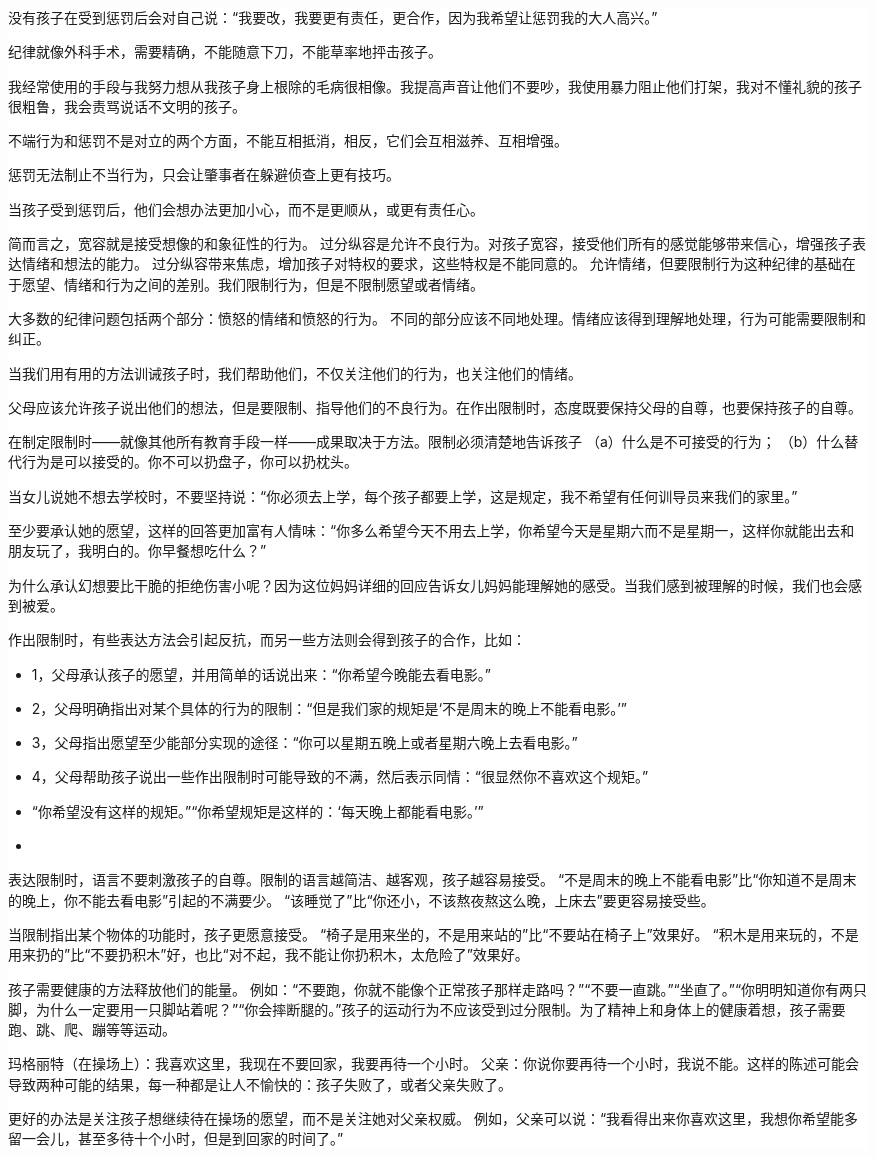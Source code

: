 没有孩子在受到惩罚后会对自己说：“我要改，我要更有责任，更合作，因为我希望让惩罚我的大人高兴。”

纪律就像外科手术，需要精确，不能随意下刀，不能草率地抨击孩子。

我经常使用的手段与我努力想从我孩子身上根除的毛病很相像。我提高声音让他们不要吵，我使用暴力阻止他们打架，我对不懂礼貌的孩子很粗鲁，我会责骂说话不文明的孩子。

不端行为和惩罚不是对立的两个方面，不能互相抵消，相反，它们会互相滋养、互相增强。

惩罚无法制止不当行为，只会让肇事者在躲避侦查上更有技巧。

当孩子受到惩罚后，他们会想办法更加小心，而不是更顺从，或更有责任心。

简而言之，宽容就是接受想像的和象征性的行为。
过分纵容是允许不良行为。对孩子宽容，接受他们所有的感觉能够带来信心，增强孩子表达情绪和想法的能力。
过分纵容带来焦虑，增加孩子对特权的要求，这些特权是不能同意的。
允许情绪，但要限制行为这种纪律的基础在于愿望、情绪和行为之间的差别。我们限制行为，但是不限制愿望或者情绪。

大多数的纪律问题包括两个部分：愤怒的情绪和愤怒的行为。
不同的部分应该不同地处理。情绪应该得到理解地处理，行为可能需要限制和纠正。

当我们用有用的方法训诫孩子时，我们帮助他们，不仅关注他们的行为，也关注他们的情绪。

父母应该允许孩子说出他们的想法，但是要限制、指导他们的不良行为。在作出限制时，态度既要保持父母的自尊，也要保持孩子的自尊。

在制定限制时——就像其他所有教育手段一样——成果取决于方法。限制必须清楚地告诉孩子
（a）什么是不可接受的行为；
（b）什么替代行为是可以接受的。你不可以扔盘子，你可以扔枕头。

当女儿说她不想去学校时，不要坚持说：“你必须去上学，每个孩子都要上学，这是规定，我不希望有任何训导员来我们的家里。”

至少要承认她的愿望，这样的回答更加富有人情味：“你多么希望今天不用去上学，你希望今天是星期六而不是星期一，这样你就能出去和朋友玩了，我明白的。你早餐想吃什么？”

为什么承认幻想要比干脆的拒绝伤害小呢？因为这位妈妈详细的回应告诉女儿妈妈能理解她的感受。当我们感到被理解的时候，我们也会感到被爱。

作出限制时，有些表达方法会引起反抗，而另一些方法则会得到孩子的合作，比如： 
+ 1，父母承认孩子的愿望，并用简单的话说出来：“你希望今晚能去看电影。” 
+ 2，父母明确指出对某个具体的行为的限制：“但是我们家的规矩是‘不是周末的晚上不能看电影。’”
+ 3，父母指出愿望至少能部分实现的途径：“你可以星期五晚上或者星期六晚上去看电影。” 
+ 4，父母帮助孩子说出一些作出限制时可能导致的不满，然后表示同情：“很显然你不喜欢这个规矩。”

+ “你希望没有这样的规矩。”“你希望规矩是这样的：‘每天晚上都能看电影。’”
+ 
表达限制时，语言不要刺激孩子的自尊。限制的语言越简洁、越客观，孩子越容易接受。
“不是周末的晚上不能看电影”比“你知道不是周末的晚上，你不能去看电影”引起的不满要少。
“该睡觉了”比“你还小，不该熬夜熬这么晚，上床去”要更容易接受些。

当限制指出某个物体的功能时，孩子更愿意接受。
“椅子是用来坐的，不是用来站的”比“不要站在椅子上”效果好。
“积木是用来玩的，不是用来扔的”比“不要扔积木”好，也比“对不起，我不能让你扔积木，太危险了”效果好。

孩子需要健康的方法释放他们的能量。
例如：“不要跑，你就不能像个正常孩子那样走路吗？”“不要一直跳。”“坐直了。”“你明明知道你有两只脚，为什么一定要用一只脚站着呢？”“你会摔断腿的。”孩子的运动行为不应该受到过分限制。为了精神上和身体上的健康着想，孩子需要跑、跳、爬、蹦等等运动。

玛格丽特（在操场上）：我喜欢这里，我现在不要回家，我要再待一个小时。
父亲：你说你要再待一个小时，我说不能。这样的陈述可能会导致两种可能的结果，每一种都是让人不愉快的：孩子失败了，或者父亲失败了。

更好的办法是关注孩子想继续待在操场的愿望，而不是关注她对父亲权威。
例如，父亲可以说：“我看得出来你喜欢这里，我想你希望能多留一会儿，甚至多待十个小时，但是到回家的时间了。”
